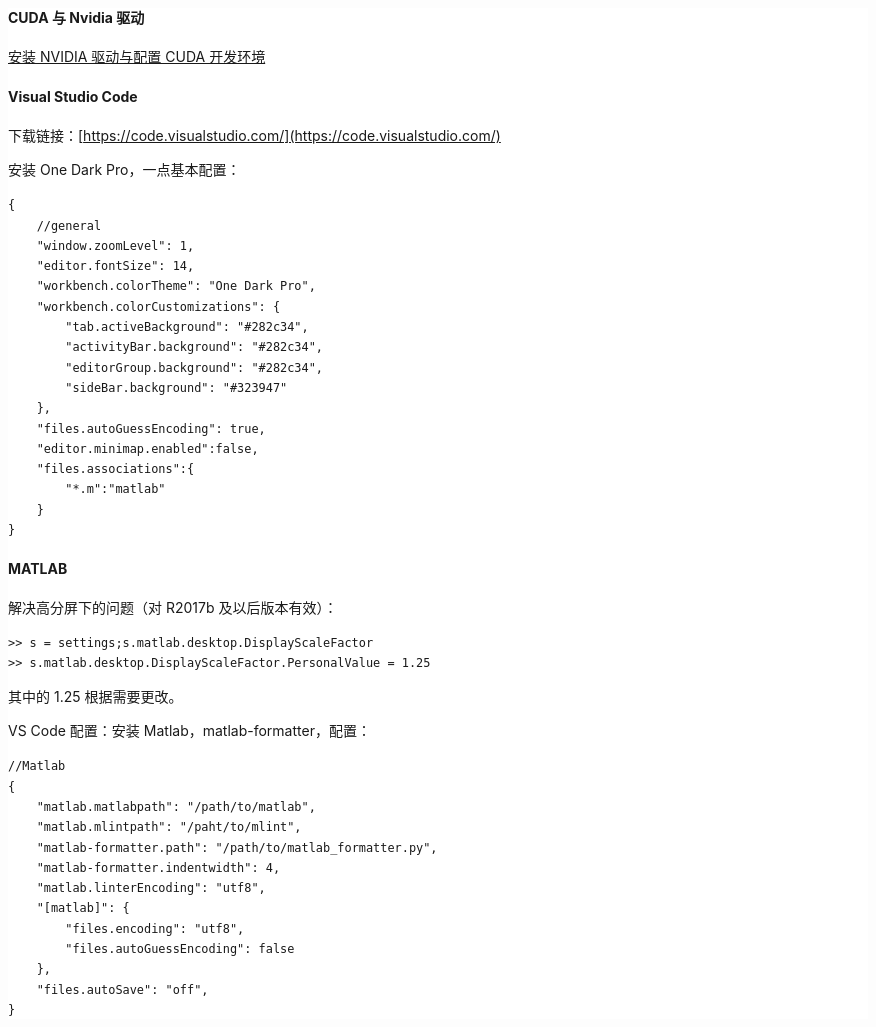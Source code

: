#### CUDA 与 Nvidia 驱动

[安装 NVIDIA 驱动与配置 CUDA 开发环境](https://wiki.imalan.cn/posts/安装-NVIDIA-驱动与配置-CUDA-开发环境/)

#### Visual Studio Code

下载链接：[https://code.visualstudio.com/](https://code.visualstudio.com/)

安装 One Dark Pro，一点基本配置：

```
{
    //general
    "window.zoomLevel": 1,
    "editor.fontSize": 14,
    "workbench.colorTheme": "One Dark Pro",
    "workbench.colorCustomizations": {
        "tab.activeBackground": "#282c34",
        "activityBar.background": "#282c34",
        "editorGroup.background": "#282c34",
        "sideBar.background": "#323947"
    },
    "files.autoGuessEncoding": true,
    "editor.minimap.enabled":false,
    "files.associations":{
        "*.m":"matlab"
    }
}
```

#### MATLAB

解决高分屏下的问题（对 R2017b 及以后版本有效）：

```
>> s = settings;s.matlab.desktop.DisplayScaleFactor
>> s.matlab.desktop.DisplayScaleFactor.PersonalValue = 1.25
```

其中的 1.25 根据需要更改。

VS Code 配置：安装 Matlab，matlab-formatter，配置：

```
//Matlab
{
    "matlab.matlabpath": "/path/to/matlab",
    "matlab.mlintpath": "/paht/to/mlint",
    "matlab-formatter.path": "/path/to/matlab_formatter.py",
    "matlab-formatter.indentwidth": 4,
    "matlab.linterEncoding": "utf8",
    "[matlab]": {
        "files.encoding": "utf8",
        "files.autoGuessEncoding": false
    },
    "files.autoSave": "off",
}
```
